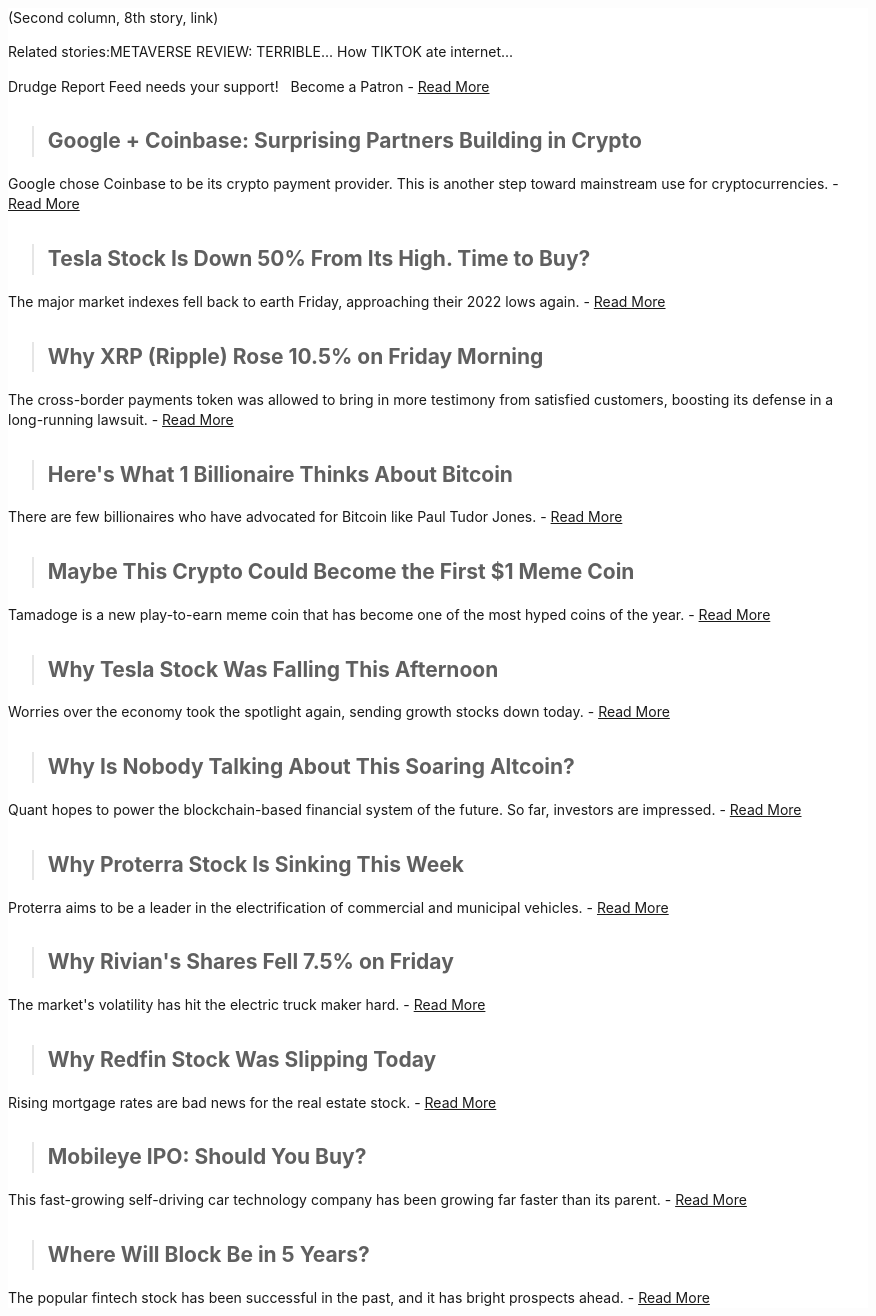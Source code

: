  
 
 
 (Second column, 8th story, link)

 

 

 
 Related stories:METAVERSE REVIEW: TERRIBLE...
How TIKTOK ate internet...

 

 
 
 Drudge Report Feed needs your support!   Become a Patron - [Read More](https://finance.yahoo.com/news/metas-shares-hard-sell-good-134257000.html) 
> ## Google + Coinbase: Surprising Partners Building in Crypto 
 Google chose Coinbase to be its crypto payment provider. This is another step toward mainstream use for cryptocurrencies. - [Read More](https://www.fool.com/investing/2022/10/14/coinbase-gets-big-news-from-google/) 
> ## Tesla Stock Is Down 50% From Its High. Time to Buy? 
 The major market indexes fell back to earth Friday, approaching their 2022 lows again. - [Read More](https://www.fool.com/investing/2022/10/14/tesla-stock-is-down-50-from-its-high-time-to-buy/) 
> ## Why XRP (Ripple) Rose 10.5% on Friday Morning 
 The cross-border payments token was allowed to bring in more testimony from satisfied customers, boosting its defense in a long-running lawsuit. - [Read More](https://www.fool.com/investing/2022/10/14/why-xrp-ripple-rose-105-on-friday-morning/) 
> ## Here's What 1 Billionaire Thinks About Bitcoin 
 There are few billionaires who have advocated for Bitcoin like Paul Tudor Jones. - [Read More](https://www.fool.com/investing/2022/10/14/heres-what-1-billionaire-thinks-about-bitcoin/) 
> ## Maybe This Crypto Could Become the First $1 Meme Coin 
 Tamadoge is a new play-to-earn meme coin that has become one of the most hyped coins of the year. - [Read More](https://www.fool.com/investing/2022/10/14/maybe-this-crypto-meme-coin-could-reach-a-first/) 
> ## Why Tesla Stock Was Falling This Afternoon 
 Worries over the economy took the spotlight again, sending growth stocks down today. - [Read More](https://www.fool.com/investing/2022/10/14/why-tesla-stock-was-falling-this-afternoon/) 
> ## Why Is Nobody Talking About This Soaring Altcoin? 
 Quant hopes to power the blockchain-based financial system of the future. So far, investors are impressed. - [Read More](https://www.fool.com/investing/2022/10/14/why-is-nobody-talking-about-this-soaring-altcoin/) 
> ## Why Proterra Stock Is Sinking This Week 
 Proterra aims to be a leader in the electrification of commercial and municipal vehicles. - [Read More](https://www.fool.com/investing/2022/10/14/why-proterra-stock-is-sinking-this-week/) 
> ## Why Rivian's Shares Fell 7.5% on Friday 
 The market's volatility has hit the electric truck maker hard. - [Read More](https://www.fool.com/investing/2022/10/14/why-rivians-shares-fell-75-on-friday/) 
> ## Why Redfin Stock Was Slipping Today 
 Rising mortgage rates are bad news for the real estate stock. - [Read More](https://www.fool.com/investing/2022/10/14/why-redfin-stock-was-slipping-today/) 
> ## Mobileye IPO: Should You Buy? 
 This fast-growing self-driving car technology company has been growing far faster than its parent. - [Read More](https://www.fool.com/investing/2022/10/14/should-you-buy-this-intel-spinoff/) 
> ## Where Will Block Be in 5 Years? 
 The popular fintech stock has been successful in the past, and it has bright prospects ahead. - [Read More](https://www.fool.com/investing/2022/10/14/where-will-block-be-in-5-years/) 
